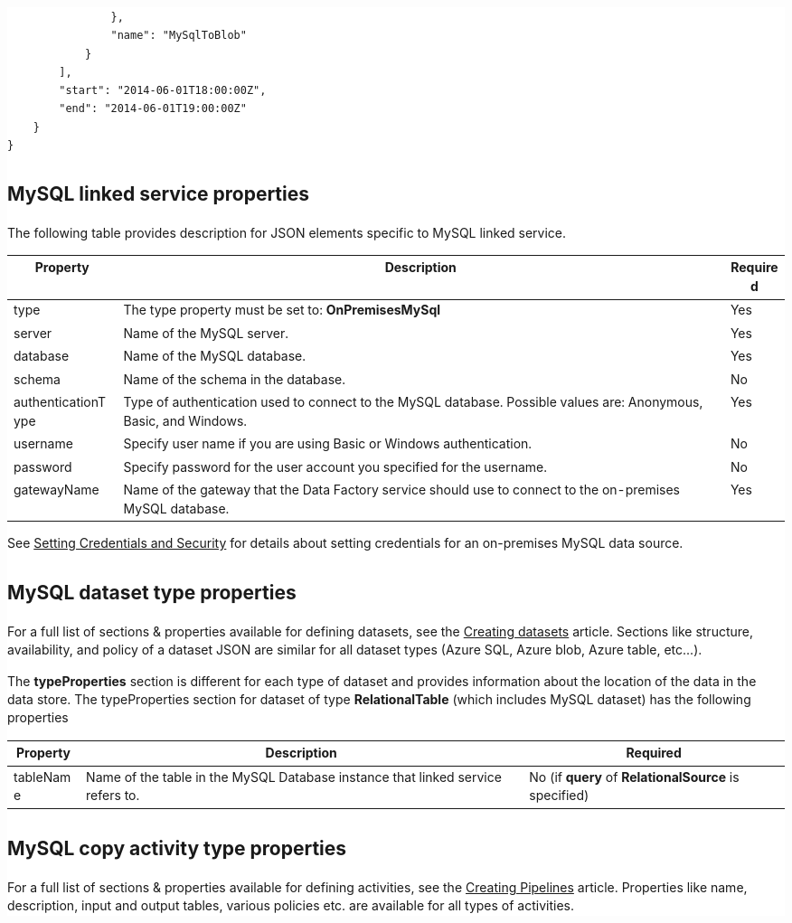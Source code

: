 	                },
	                "name": "MySqlToBlob"
	            }
	        ],
	        "start": "2014-06-01T18:00:00Z",
	        "end": "2014-06-01T19:00:00Z"
	    }
	}



## MySQL linked service properties

The following table provides description for JSON elements specific to MySQL linked service.

| Property | Description | Required |
| -------- | ----------- | -------- | 
| type | The type property must be set to: **OnPremisesMySql** | Yes |
| server | Name of the MySQL server. | Yes |
| database | Name of the MySQL database. | Yes | 
| schema  | Name of the schema in the database. | No | 
| authenticationType | Type of authentication used to connect to the MySQL database. Possible values are: Anonymous, Basic, and Windows. | Yes | 
| username | Specify user name if you are using Basic or Windows authentication. | No | 
| password | Specify password for the user account you specified for the username. | No | 
| gatewayName | Name of the gateway that the Data Factory service should use to connect to the on-premises MySQL database. | Yes |

See [Setting Credentials and Security](data-factory-move-data-between-onprem-and-cloud.md#set-credentials-and-security) for details about setting credentials for an on-premises MySQL data source.

## MySQL dataset type properties

For a full list of sections & properties available for defining datasets, see the [Creating datasets](data-factory-create-datasets.md) article. Sections like structure, availability, and policy of a dataset JSON are similar for all dataset types (Azure SQL, Azure blob, Azure table, etc...).

The **typeProperties** section is different for each type of dataset and provides information about the location of the data in the data store. The typeProperties section for dataset of type **RelationalTable** (which includes MySQL dataset) has the following properties

| Property | Description | Required |
| -------- | ----------- | -------- |
| tableName | Name of the table in the MySQL Database instance that linked service refers to. | No (if **query** of **RelationalSource** is specified) | 

## MySQL copy activity type properties

For a full list of sections & properties available for defining activities, see the [Creating Pipelines](data-factory-create-pipelines.md) article. Properties like name, description, input and output tables, various policies etc. are available for all types of activities. 
